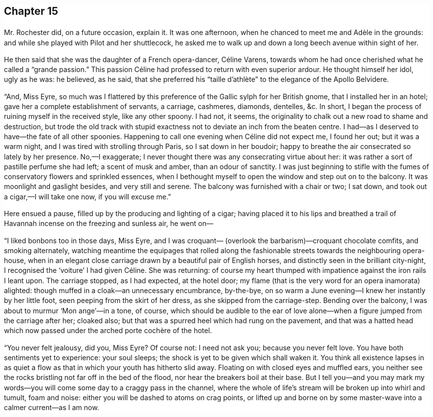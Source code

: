 ## Chapter 15

Mr. Rochester did, on a future occasion, explain it. It was one afternoon, when he chanced to meet me and Adèle in the grounds: and while she played with Pilot and her shuttlecock, he asked me to walk up and down a long beech avenue within sight of her.

He then said that she was the daughter of a French opera-dancer, Céline Varens, towards whom he had once cherished what he called a “grande passion.” This passion Céline had professed to return with even superior ardour. He thought himself her idol, ugly as he was: he believed, as he said, that she preferred his “taille d’athlète” to the elegance of the Apollo Belvidere.

“And, Miss Eyre, so much was I flattered by this preference of the Gallic sylph for her British gnome, that I installed her in an hotel; gave her a complete establishment of servants, a carriage, cashmeres, diamonds, dentelles, &c. In short, I began the process of ruining myself in the received style, like any other spoony. I had not, it seems, the originality to chalk out a new road to shame and destruction, but trode the old track with stupid exactness not to deviate an inch from the beaten centre. I had—as I deserved to have—the fate of all other spoonies. Happening to call one evening when Céline did not expect me, I found her out; but it was a warm night, and I was tired with strolling through Paris, so I sat down in her boudoir; happy to breathe the air consecrated so lately by her presence. No,—I exaggerate; I never thought there was any consecrating virtue about her: it was rather a sort of pastille perfume she had left; a scent of musk and amber, than an odour of sanctity. I was just beginning to stifle with the fumes of conservatory flowers and sprinkled essences, when I bethought myself to open the window and step out on to the balcony. It was moonlight and gaslight besides, and very still and serene. The balcony was furnished with a chair or two; I sat down, and took out a cigar,—I will take one now, if you will excuse me.”

Here ensued a pause, filled up by the producing and lighting of a cigar; having placed it to his lips and breathed a trail of Havannah incense on the freezing and sunless air, he went on—

“I liked bonbons too in those days, Miss Eyre, and I was croquant— (overlook the barbarism)—croquant chocolate comfits, and smoking alternately, watching meantime the equipages that rolled along the fashionable streets towards the neighbouring opera-house, when in an elegant close carriage drawn by a beautiful pair of English horses, and distinctly seen in the brilliant city-night, I recognised the ‘voiture’ I had given Céline. She was returning: of course my heart thumped with impatience against the iron rails I leant upon. The carriage stopped, as I had expected, at the hotel door; my flame (that is the very word for an opera inamorata) alighted: though muffed in a cloak—an unnecessary encumbrance, by-the-bye, on so warm a June evening—I knew her instantly by her little foot, seen peeping from the skirt of her dress, as she skipped from the carriage-step. Bending over the balcony, I was about to murmur ‘Mon ange’—in a tone, of course, which should be audible to the ear of love alone—when a figure jumped from the carriage after her; cloaked also; but that was a spurred heel which had rung on the pavement, and that was a hatted head which now passed under the arched porte cochère of the hotel.

“You never felt jealousy, did you, Miss Eyre? Of course not: I need not ask you; because you never felt love. You have both sentiments yet to experience: your soul sleeps; the shock is yet to be given which shall waken it. You think all existence lapses in as quiet a flow as that in which your youth has hitherto slid away. Floating on with closed eyes and muffled ears, you neither see the rocks bristling not far off in the bed of the flood, nor hear the breakers boil at their base. But I tell you—and you may mark my words—you will come some day to a craggy pass in the channel, where the whole of life’s stream will be broken up into whirl and tumult, foam and noise: either you will be dashed to atoms on crag points, or lifted up and borne on by some master-wave into a calmer current—as I am now.
